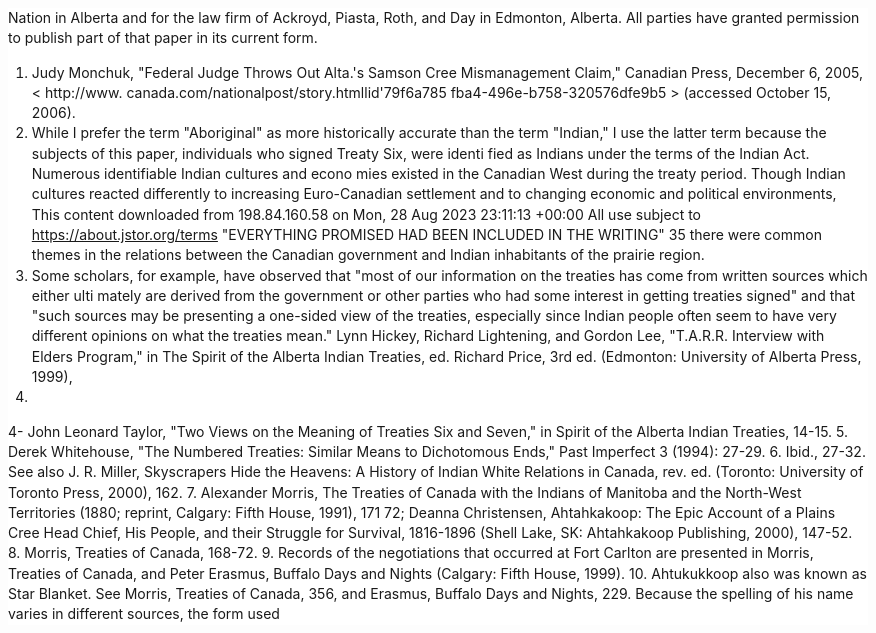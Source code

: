  Nation in Alberta and for the law firm of Ackroyd, 
 Piasta, Roth, and Day in Edmonton, Alberta. All 
 parties have granted permission to publish part of 
 that paper in its current form. 
 1. Judy Monchuk, "Federal Judge Throws Out 
 Alta.'s Samson Cree Mismanagement Claim," 
 Canadian Press, December 6, 2005, < http://www. 
 canada.com/nationalpost/story.htmllid'79f6a785  fba4-496e-b758-320576dfe9b5 > (accessed October 
 15, 2006). 
 2. While I prefer the term "Aboriginal" as more 
 historically accurate than the term "Indian," I use 
 the latter term because the subjects of this paper, 
 individuals who signed Treaty Six, were identi  fied as Indians under the terms of the Indian Act. 
 Numerous identifiable Indian cultures and econo 
 mies existed in the Canadian West during the treaty 
 period. Though Indian cultures reacted differently  to increasing Euro-Canadian settlement and to 
 changing economic and political environments, 
This content downloaded from 
           198.84.160.58 on Mon, 28 Aug 2023 23:11:13 +00:00             
All use subject to https://about.jstor.org/terms "EVERYTHING PROMISED HAD BEEN INCLUDED IN THE WRITING" 35 
 there were common themes in the relations between 
 the Canadian government and Indian inhabitants 
 of the prairie region. 
 3. Some scholars, for example, have observed 
 that "most of our information on the treaties 
 has come from written sources which either ulti 
 mately are derived from the government or other 
 parties who had some interest in getting treaties 
 signed" and that "such sources may be presenting 
 a one-sided view of the treaties, especially since 
 Indian people often seem to have very different 
 opinions on what the treaties mean." Lynn Hickey, 
 Richard Lightening, and Gordon Lee, "T.A.R.R. 
 Interview with Elders Program," in The Spirit of the 
 Alberta Indian Treaties, ed. Richard Price, 3rd ed. 
 (Edmonton: University of Alberta Press, 1999), 
 103.
 4- John Leonard Taylor, "Two Views on the 
 Meaning of Treaties Six and Seven," in Spirit of the 
 Alberta Indian Treaties, 14-15. 
 5. Derek Whitehouse, "The Numbered Treaties: 
 Similar Means to Dichotomous Ends," Past Imperfect 
 3 (1994): 27-29. 
 6. Ibid., 27-32. See also J. R. Miller, Skyscrapers 
 Hide the Heavens: A History of Indian White Relations 
 in Canada, rev. ed. (Toronto: University of Toronto 
 Press, 2000), 162. 
 7. Alexander Morris, The Treaties of Canada with 
 the Indians of Manitoba and the North-West Territories 
 (1880; reprint, Calgary: Fifth House, 1991), 171 
 72; Deanna Christensen, Ahtahkakoop: The Epic 
 Account of a Plains Cree Head Chief, His People, and 
 their Struggle for Survival, 1816-1896 (Shell Lake, SK: 
 Ahtahkakoop Publishing, 2000), 147-52. 
 8. Morris, Treaties of Canada, 168-72. 
 9. Records of the negotiations that occurred 
 at Fort Carlton are presented in Morris, Treaties of  Canada, and Peter Erasmus, Buffalo Days and Nights 
 (Calgary: Fifth House, 1999). 
 10. Ahtukukkoop also was known as Star Blanket. 
 See Morris, Treaties of Canada, 356, and Erasmus, 
 Buffalo Days and Nights, 229. Because the spelling of  his name varies in different sources, the form used 